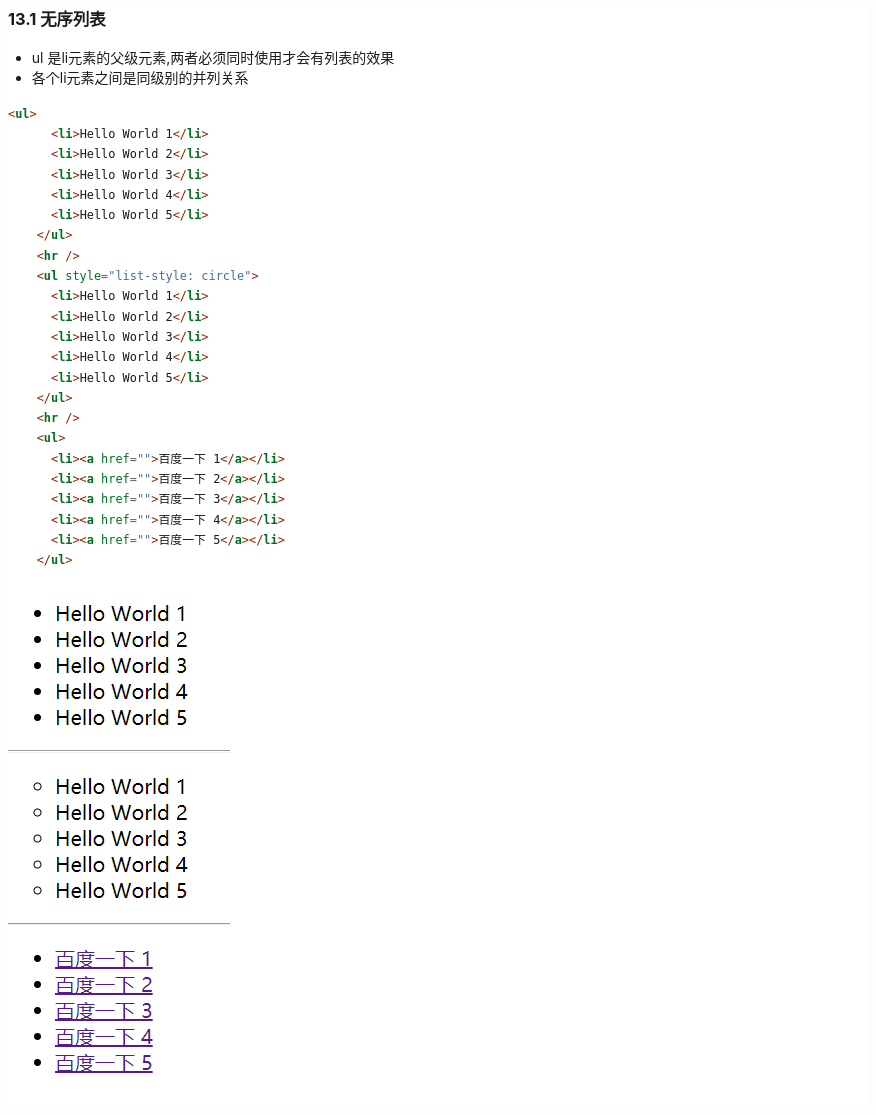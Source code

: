 ### 13.1 无序列表

+ ul 是li元素的父级元素,两者必须同时使用才会有列表的效果
+ 各个li元素之间是同级别的并列关系

```html
<ul>
      <li>Hello World 1</li>
      <li>Hello World 2</li>
      <li>Hello World 3</li>
      <li>Hello World 4</li>
      <li>Hello World 5</li>
    </ul>
    <hr />
    <ul style="list-style: circle">
      <li>Hello World 1</li>
      <li>Hello World 2</li>
      <li>Hello World 3</li>
      <li>Hello World 4</li>
      <li>Hello World 5</li>
    </ul>
    <hr />
    <ul>
      <li><a href="">百度一下 1</a></li>
      <li><a href="">百度一下 2</a></li>
      <li><a href="">百度一下 3</a></li>
      <li><a href="">百度一下 4</a></li>
      <li><a href="">百度一下 5</a></li>
    </ul>
```

![image-20201013203526446](_media/image-20201013203526446.png)
